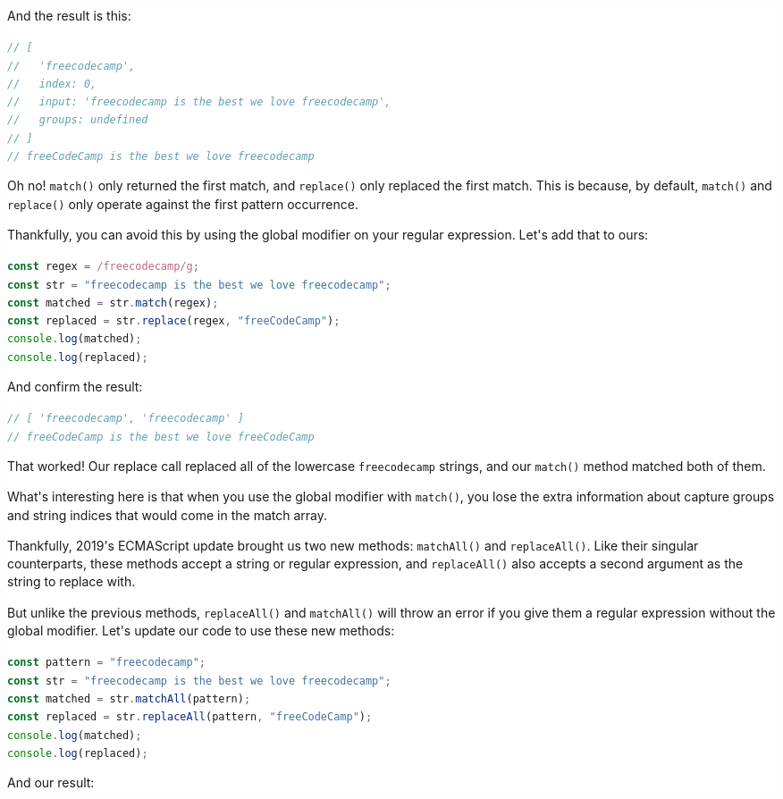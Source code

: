 And the result is this:

```js
// [
//   'freecodecamp',
//   index: 0,
//   input: 'freecodecamp is the best we love freecodecamp',
//   groups: undefined
// ]
// freeCodeCamp is the best we love freecodecamp
```

Oh no! `match()` only returned the first match, and `replace()` only replaced the first match. This is because, by default, `match()` and `replace()` only operate against the first pattern occurrence.

Thankfully, you can avoid this by using the global modifier on your regular expression. Let's add that to ours:

```js
const regex = /freecodecamp/g;
const str = "freecodecamp is the best we love freecodecamp";
const matched = str.match(regex);
const replaced = str.replace(regex, "freeCodeCamp");
console.log(matched);
console.log(replaced);
```

And confirm the result:

```js
// [ 'freecodecamp', 'freecodecamp' ]
// freeCodeCamp is the best we love freeCodeCamp
```

That worked! Our replace call replaced all of the lowercase `freecodecamp` strings, and our `match()` method matched both of them.

What's interesting here is that when you use the global modifier with `match()`, you lose the extra information about capture groups and string indices that would come in the match array.

Thankfully, 2019's ECMAScript update brought us two new methods: `matchAll()` and `replaceAll()`. Like their singular counterparts, these methods accept a string or regular expression, and `replaceAll()` also accepts a second argument as the string to replace with.

But unlike the previous methods, `replaceAll()` and `matchAll()` will throw an error if you give them a regular expression without the global modifier. Let's update our code to use these new methods:

```js
const pattern = "freecodecamp";
const str = "freecodecamp is the best we love freecodecamp";
const matched = str.matchAll(pattern);
const replaced = str.replaceAll(pattern, "freeCodeCamp");
console.log(matched);
console.log(replaced);
```

And our result:
